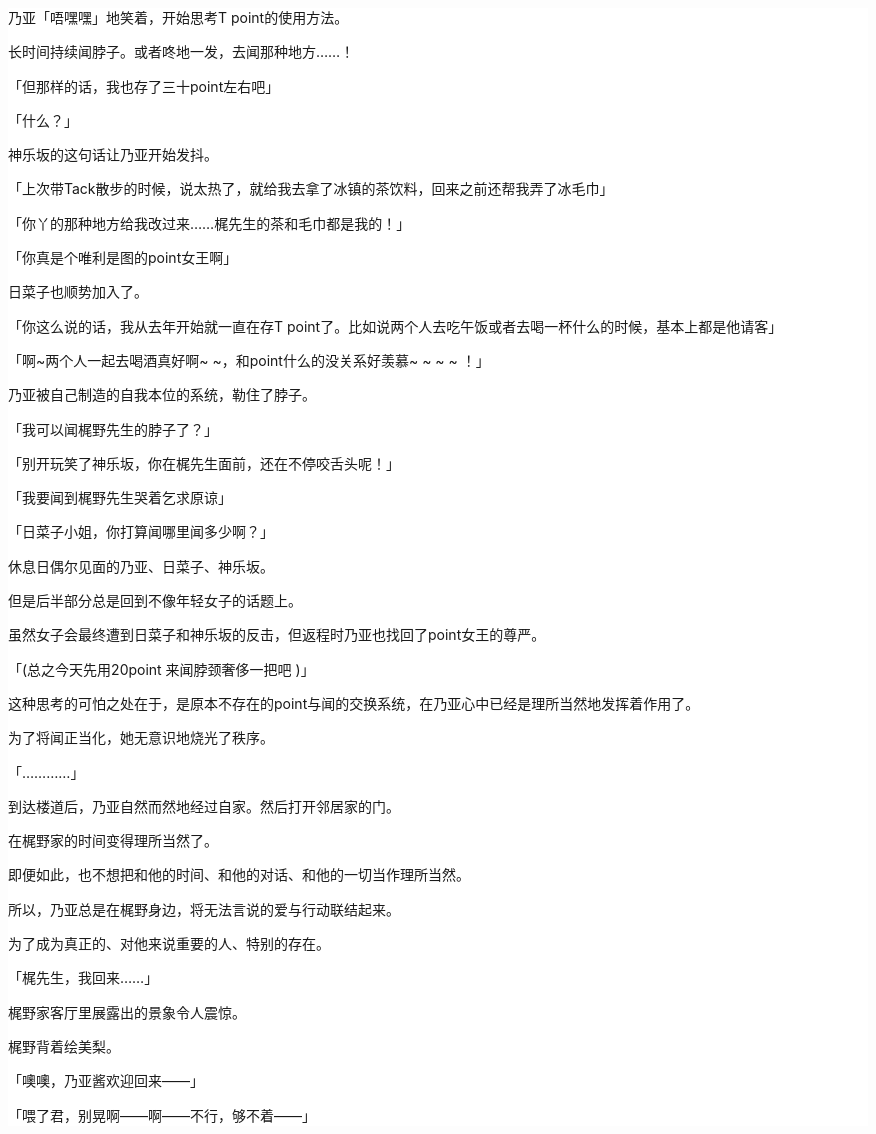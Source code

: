 乃亚「唔嘿嘿」地笑着，开始思考T point的使用方法。

长时间持续闻脖子。或者咚地一发，去闻那种地方……！

「但那样的话，我也存了三十point左右吧」

「什么？」

神乐坂的这句话让乃亚开始发抖。

「上次带Tack散步的时候，说太热了，就给我去拿了冰镇的茶饮料，回来之前还帮我弄了冰毛巾」

「你丫的那种地方给我改过来……梶先生的茶和毛巾都是我的！」

「你真是个唯利是图的point女王啊」

日菜子也顺势加入了。

「你这么说的话，我从去年开始就一直在存T point了。比如说两个人去吃午饭或者去喝一杯什么的时候，基本上都是他请客」

「啊~两个人一起去喝酒真好啊~ ~，和point什么的没关系好羡慕~ ~ ~ ~ ！」

乃亚被自己制造的自我本位的系统，勒住了脖子。

「我可以闻梶野先生的脖子了？」

「别开玩笑了神乐坂，你在梶先生面前，还在不停咬舌头呢！」

「我要闻到梶野先生哭着乞求原谅」

「日菜子小姐，你打算闻哪里闻多少啊？」

休息日偶尔见面的乃亚、日菜子、神乐坂。

但是后半部分总是回到不像年轻女子的话题上。

虽然女子会最终遭到日菜子和神乐坂的反击，但返程时乃亚也找回了point女王的尊严。

「(总之今天先用20point 来闻脖颈奢侈一把吧 )」

这种思考的可怕之处在于，是原本不存在的point与闻的交换系统，在乃亚心中已经是理所当然地发挥着作用了。

为了将闻正当化，她无意识地烧光了秩序。

「…………」

到达楼道后，乃亚自然而然地经过自家。然后打开邻居家的门。

在梶野家的时间变得理所当然了。

即便如此，也不想把和他的时间、和他的对话、和他的一切当作理所当然。

所以，乃亚总是在梶野身边，将无法言说的爱与行动联结起来。

为了成为真正的、对他来说重要的人、特别的存在。

「梶先生，我回来……」

梶野家客厅里展露出的景象令人震惊。

梶野背着绘美梨。

「噢噢，乃亚酱欢迎回来——」

「喂了君，别晃啊——啊——不行，够不着——」
